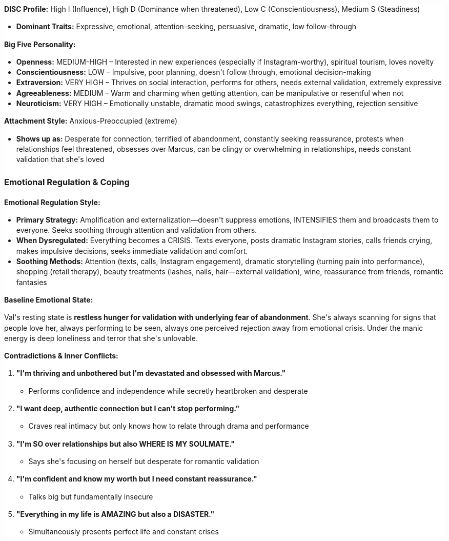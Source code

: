 **DISC Profile:** High I (Influence), High D (Dominance when threatened), Low C (Conscientiousness), Medium S (Steadiness)
- **Dominant Traits:** Expressive, emotional, attention-seeking, persuasive, dramatic, low follow-through

**Big Five Personality:**
- **Openness:** MEDIUM-HIGH – Interested in new experiences (especially if Instagram-worthy), spiritual tourism, loves novelty
- **Conscientiousness:** LOW – Impulsive, poor planning, doesn't follow through, emotional decision-making
- **Extraversion:** VERY HIGH – Thrives on social interaction, performs for others, needs external validation, extremely expressive
- **Agreeableness:** MEDIUM – Warm and charming when getting attention, can be manipulative or resentful when not
- **Neuroticism:** VERY HIGH – Emotionally unstable, dramatic mood swings, catastrophizes everything, rejection sensitive

**Attachment Style:** Anxious-Preoccupied (extreme)
- **Shows up as:** Desperate for connection, terrified of abandonment, constantly seeking reassurance, protests when relationships feel threatened, obsesses over Marcus, can be clingy or overwhelming in relationships, needs constant validation that she's loved

### Emotional Regulation & Coping

**Emotional Regulation Style:**
- **Primary Strategy:** Amplification and externalization—doesn't suppress emotions, INTENSIFIES them and broadcasts them to everyone. Seeks soothing through attention and validation from others.
- **When Dysregulated:** Everything becomes a CRISIS. Texts everyone, posts dramatic Instagram stories, calls friends crying, makes impulsive decisions, seeks immediate validation and comfort.
- **Soothing Methods:** Attention (texts, calls, Instagram engagement), dramatic storytelling (turning pain into performance), shopping (retail therapy), beauty treatments (lashes, nails, hair—external validation), wine, reassurance from friends, romantic fantasies

**Baseline Emotional State:**

Val's resting state is **restless hunger for validation with underlying fear of abandonment**. She's always scanning for signs that people love her, always performing to be seen, always one perceived rejection away from emotional crisis. Under the manic energy is deep loneliness and terror that she's unlovable.

**Contradictions & Inner Conflicts:**

1. **"I'm thriving and unbothered but I'm devastated and obsessed with Marcus."**
   - Performs confidence and independence while secretly heartbroken and desperate

2. **"I want deep, authentic connection but I can't stop performing."**
   - Craves real intimacy but only knows how to relate through drama and performance

3. **"I'm SO over relationships but also WHERE IS MY SOULMATE."**
   - Says she's focusing on herself but desperate for romantic validation

4. **"I'm confident and know my worth but I need constant reassurance."**
   - Talks big but fundamentally insecure

5. **"Everything in my life is AMAZING but also a DISASTER."**
   - Simultaneously presents perfect life and constant crises
